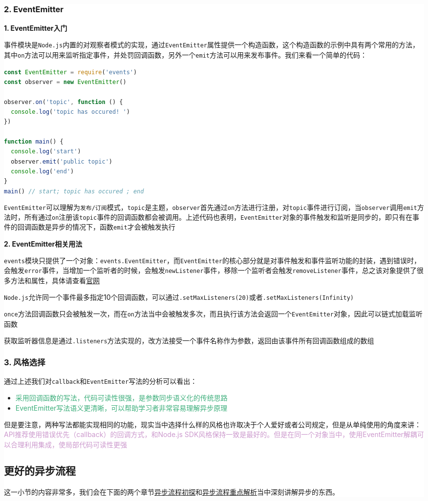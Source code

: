 ### 2. EventEmitter
**1. EventEmitter入门**

事件模块是`Node.js`内置的对观察者模式的实现，通过`EventEmitter`属性提供一个构造函数，这个构造函数的示例中具有两个常用的方法，其中`on`方法可以用来监听指定事件，并处罚回调函数，另外一个`emit`方法可以用来发布事件。我们来看一个简单的代码：
```javascript
const EventEmitter = require('events')
const observer = new EventEmitter()

observer.on('topic', function () {
  console.log('topic has occured! ')
})

function main() {
  console.log('start')
  observer.emit('public topic')
  console.log('end')
}
main() // start; topic has occured ; end
```
`EventEmitter`可以理解为`发布/订阅`模式，`topic`是主题，`observer`首先通过`on`方法进行注册，对`topic`事件进行订阅，当`observer`调用`emit`方法时，所有通过`on`注册该`topic`事件的回调函数都会被调用。上述代码也表明，`EventEmitter`对象的事件触发和监听是同步的，即只有在事件的回调函数是异步的情况下，函数`emit`才会被触发执行

**2. EventEmitter相关用法**

`events`模块只提供了一个对象：`events.EventEmitter`，而`EventEmitter`的核心部分就是对事件触发和事件监听功能的封装，遇到错误时，会触发`error`事件，当增加一个监听者的时候，会触发`newListener`事件，移除一个监听者会触发`removeListener`事件，总之该对象提供了很多方法和属性，具体请查看[官网](http://nodejs.cn/api/events.html#events_event_newlistener)

`Node.js`允许同一个事件最多指定10个回调函数，可以通过`.setMaxListeners(20)`或者`.setMaxListeners(Infinity)`

`once`方法回调函数只会被触发一次，而在`on`方法当中会被触发多次，而且执行该方法会返回一个`EventEmitter`对象，因此可以链式加载监听函数

获取监听器信息是通过`.listeners`方法实现的，改方法接受一个事件名称作为参数，返回由该事件所有回调函数组成的数组

### 3. 风格选择
通过上述我们对`callback`和`EventEmitter`写法的分析可以看出：
+ <font color=#3eaf7c>采用回调函数的写法，代码可读性很强，是参数同步语义化的传统思路</font>
+ <font color=#3eaf7c>EventEmitter写法语义更清晰，可以帮助学习者非常容易理解异步原理</font>

但是要注意，两种写法都能实现相同的功能，现实当中选择什么样的风格也许取决于个人爱好或者公司规定，但是从单纯使用的角度来讲：<font color=#CC99CD> API推荐使用错误优先（callback）的回调方式，和Node.js SDK风格保持一致是最好的。但是在同一个对象当中，使用EventEmitter解耦可以合理利用集成，使局部代码可读性更强 </font>

## 更好的异步流程
这一小节的内容非常多，我们会在下面的两个章节[异步流程初探](https://www.taopoppy.cn/node/three_asyncPreliminary.html)和[异步流程重点解析](https://www.taopoppy.cn/node/three_asyncDepth.html)当中深刻讲解异步的东西。